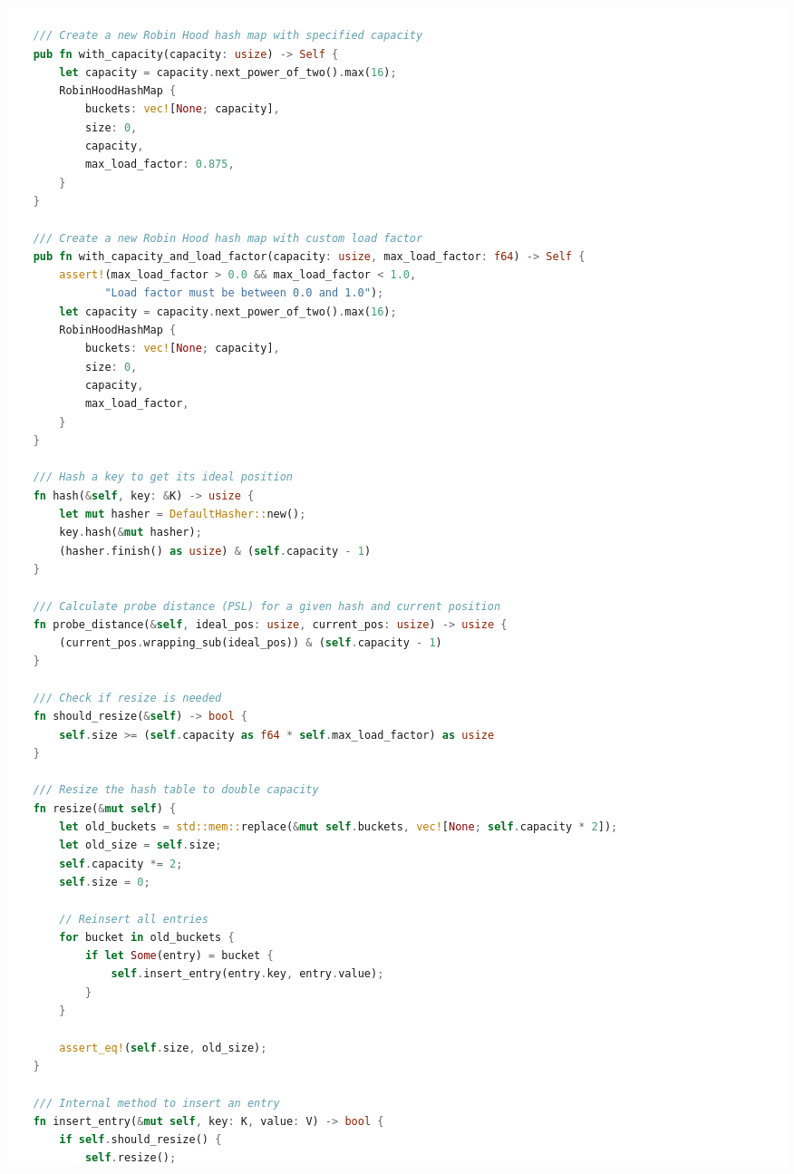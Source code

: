 ```rust
    
    /// Create a new Robin Hood hash map with specified capacity
    pub fn with_capacity(capacity: usize) -> Self {
        let capacity = capacity.next_power_of_two().max(16);
        RobinHoodHashMap {
            buckets: vec![None; capacity],
            size: 0,
            capacity,
            max_load_factor: 0.875,
        }
    }
    
    /// Create a new Robin Hood hash map with custom load factor
    pub fn with_capacity_and_load_factor(capacity: usize, max_load_factor: f64) -> Self {
        assert!(max_load_factor > 0.0 && max_load_factor < 1.0, 
               "Load factor must be between 0.0 and 1.0");
        let capacity = capacity.next_power_of_two().max(16);
        RobinHoodHashMap {
            buckets: vec![None; capacity],
            size: 0,
            capacity,
            max_load_factor,
        }
    }
    
    /// Hash a key to get its ideal position
    fn hash(&self, key: &K) -> usize {
        let mut hasher = DefaultHasher::new();
        key.hash(&mut hasher);
        (hasher.finish() as usize) & (self.capacity - 1)
    }
    
    /// Calculate probe distance (PSL) for a given hash and current position
    fn probe_distance(&self, ideal_pos: usize, current_pos: usize) -> usize {
        (current_pos.wrapping_sub(ideal_pos)) & (self.capacity - 1)
    }
    
    /// Check if resize is needed
    fn should_resize(&self) -> bool {
        self.size >= (self.capacity as f64 * self.max_load_factor) as usize
    }
    
    /// Resize the hash table to double capacity
    fn resize(&mut self) {
        let old_buckets = std::mem::replace(&mut self.buckets, vec![None; self.capacity * 2]);
        let old_size = self.size;
        self.capacity *= 2;
        self.size = 0;
        
        // Reinsert all entries
        for bucket in old_buckets {
            if let Some(entry) = bucket {
                self.insert_entry(entry.key, entry.value);
            }
        }
        
        assert_eq!(self.size, old_size);
    }
    
    /// Internal method to insert an entry
    fn insert_entry(&mut self, key: K, value: V) -> bool {
        if self.should_resize() {
            self.resize();
```